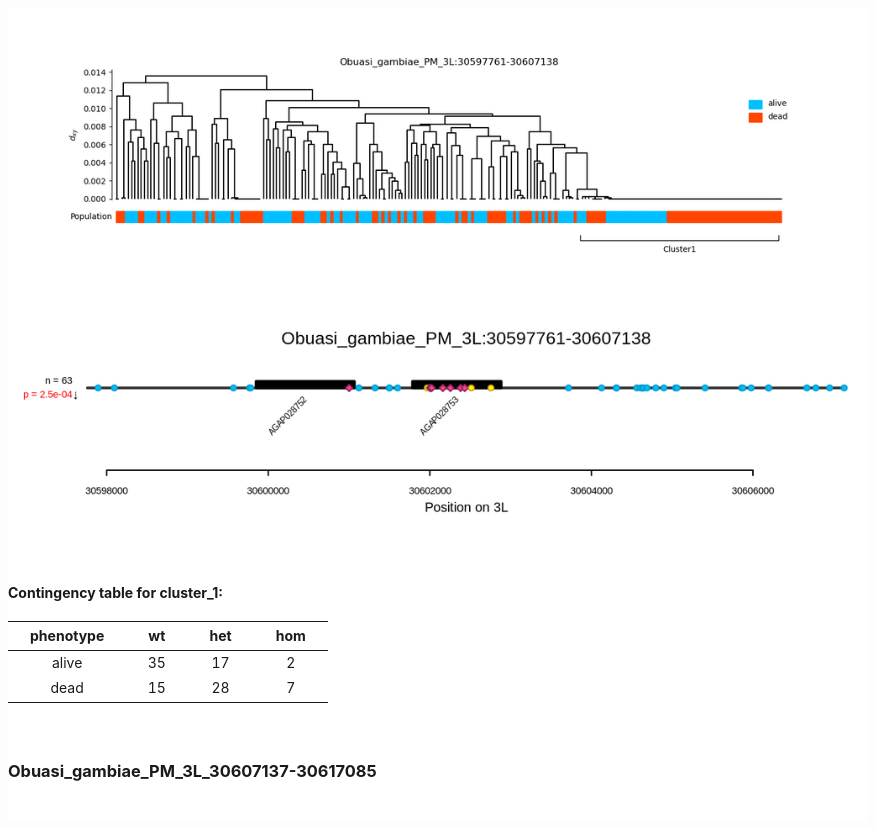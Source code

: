 &nbsp;

![Obuasi_gambiae_PM_3L:30597761-30607138_dendrogram](Obuasi_gambiae_PM_3L%3A30597761-30607138_dendrogram.png)

&nbsp;

![Obuasi_gambiae_PM_3L:30597761-30607138_haplotypes](Obuasi_gambiae_PM_3L%3A30597761-30607138.png)

&nbsp;

#### Contingency table for cluster_1:

| &nbsp;&nbsp;&nbsp;  phenotype  &nbsp;&nbsp;&nbsp; |  &nbsp;&nbsp;&nbsp;  wt  &nbsp;&nbsp;&nbsp;  |  &nbsp;&nbsp;&nbsp;  het  &nbsp;&nbsp;&nbsp;  |  &nbsp;&nbsp;&nbsp;  hom  &nbsp;&nbsp;&nbsp;  |
| :---:     | :---: | :---: | :---: |
|  alive    | 35 | 17 | 2 |
|  dead     | 15 | 28 | 7 |


&nbsp;

### Obuasi_gambiae_PM_3L_30607137-30617085

&nbsp;
